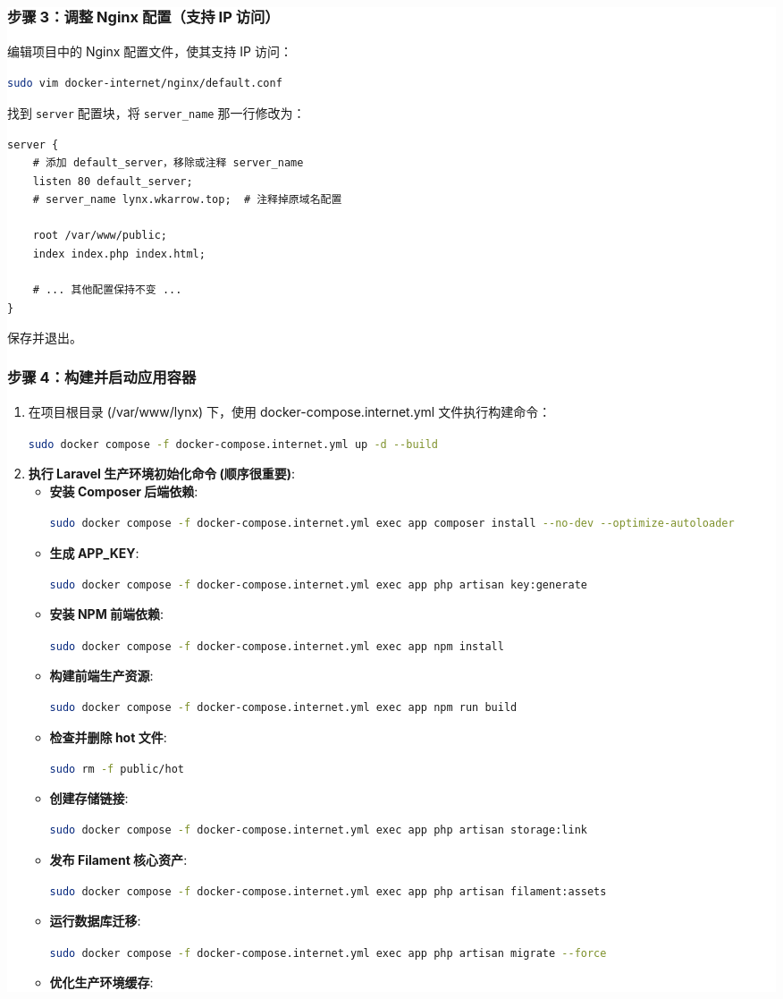 ### **步骤 3：调整 Nginx 配置（支持 IP 访问）**

编辑项目中的 Nginx 配置文件，使其支持 IP 访问：

```sh
sudo vim docker-internet/nginx/default.conf
```

找到 `server` 配置块，将 `server_name` 那一行修改为：

```nginx
server {
    # 添加 default_server，移除或注释 server_name
    listen 80 default_server;
    # server_name lynx.wkarrow.top;  # 注释掉原域名配置
    
    root /var/www/public;
    index index.php index.html;
    
    # ... 其他配置保持不变 ...
}
```

保存并退出。

### **步骤 4：构建并启动应用容器**

1. 在项目根目录 (/var/www/lynx) 下，使用 docker-compose.internet.yml 文件执行构建命令：  
   ```sh
   sudo docker compose -f docker-compose.internet.yml up -d --build
   ```
2. **执行 Laravel 生产环境初始化命令 (顺序很重要)**:  
   * **安装 Composer 后端依赖**:  
      ```sh
      sudo docker compose -f docker-compose.internet.yml exec app composer install --no-dev --optimize-autoloader
      ```
   * **生成 APP_KEY**:  
      ```sh
      sudo docker compose -f docker-compose.internet.yml exec app php artisan key:generate
      ```
   * **安装 NPM 前端依赖**:  
      ```sh
      sudo docker compose -f docker-compose.internet.yml exec app npm install
      ```
   * **构建前端生产资源**:  
      ```sh
      sudo docker compose -f docker-compose.internet.yml exec app npm run build
      ```
   * **检查并删除 hot 文件**:  
      ```sh
      sudo rm -f public/hot
      ```
   * **创建存储链接**:  
      ```sh
      sudo docker compose -f docker-compose.internet.yml exec app php artisan storage:link
      ```
   * **发布 Filament 核心资产**:  
      ```sh
      sudo docker compose -f docker-compose.internet.yml exec app php artisan filament:assets
      ```
   * **运行数据库迁移**:  
      ```sh
      sudo docker compose -f docker-compose.internet.yml exec app php artisan migrate --force
      ```
   * **优化生产环境缓存**:  